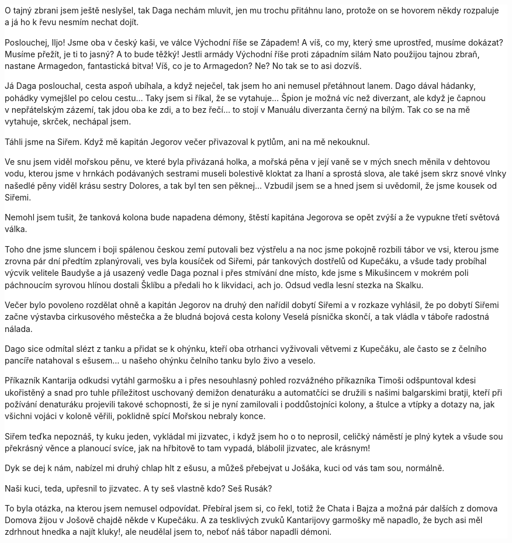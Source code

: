 O tajný zbrani jsem ještě neslyšel, tak Daga nechám mluvit, jen mu trochu přitáhnu lano, protože on se hovorem někdy rozpaluje a já ho k řevu nesmím nechat dojít.

Poslouchej, Iljo! Jsme oba v český kaši, ve válce Východní říše se Západem! A víš, co my, který sme uprostřed, musíme dokázat? Musíme přežít, je ti to jasný? A to bude těžký! Jestli armády Východní říše proti západním silám Nato použijou tajnou zbraň, nastane Armagedon, fantastická bitva! Víš, co je to Armagedon? Ne? No tak se to asi dozvíš.

Já Daga poslouchal, cesta aspoň ubíhala, a když neječel, tak jsem ho ani nemusel přetáhnout lanem. Dago dával hádanky, pohádky vymejšlel po celou cestu… Taky jsem si říkal, že se vytahuje… Špion je možná víc než diverzant, ale když je čapnou v nepřátelským zázemí, tak jdou oba ke zdi, a to bez řečí… to stojí v Manuálu diverzanta černý na bílým. Tak co se na mě vytahuje, skrček, nechápal jsem.

</section>

<section>

Táhli jsme na Siřem. Když mě kapitán Jegorov večer přivazoval k pytlům, ani na mě nekouknul.

Ve snu jsem viděl mořskou pěnu, ve které byla přivázaná holka, a mořská pěna v její vaně se v mých snech měnila v dehtovou vodu, kterou jsme v hrnkách podávaných sestrami museli bolestivě kloktat za lhaní a sprostá slova, ale také jsem skrz snové vlnky našedlé pěny viděl krásu sestry Dolores, a tak byl ten sen pěknej… Vzbudil jsem se a hned jsem si uvědomil, že jsme kousek od Siřemi.

Nemohl jsem tušit, že tanková kolona bude napadena démony, štěstí kapitána Jegorova se opět zvýší a že vypukne třetí světová válka.

Toho dne jsme sluncem i boji spálenou českou zemí putovali bez výstřelu a na noc jsme pokojně rozbili tábor ve vsi, kterou jsme zrovna pár dní předtím zplanýrovali, ves byla kousíček od Siřemi, pár tankových dostřelů od Kupečáku, a všude tady probíhal výcvik velitele Baudyše a já usazený vedle Daga poznal i přes stmívání dne místo, kde jsme s Mikušincem v mokrém poli páchnoucím syrovou hlínou dostali Šklíbu a předali ho k likvidaci, ach jo. Odsud vedla lesní stezka na Skalku.

Večer bylo povoleno rozdělat ohně a kapitán Jegorov na druhý den nařídil dobytí Siřemi a v rozkaze vyhlásil, že po dobytí Siřemi začne výstavba cirkusového městečka a že bludná bojová cesta kolony Veselá písnička skončí, a tak vládla v táboře radostná nálada.

Dago sice odmítal slézt z tanku a přidat se k ohýnku, kteří oba otrhanci vyživovali větvemi z Kupečáku, ale často se z čelního pancíře natahoval s ešusem… u našeho ohýnku čelního tanku bylo živo a veselo.

Příkazník Kantarija odkudsi vytáhl garmošku a i přes nesouhlasný pohled rozvážného příkazníka Timoši odšpuntoval kdesi ukořistěný a snad pro tuhle příležitost uschovaný demižon denaturáku a automatčíci se družili s našimi balgarskimi bratji, kteří při požívání denaturáku projevili takové schopnosti, že si je nyní zamilovali i poddůstojníci kolony, a štulce a vtípky a dotazy na, jak všichni vojáci v koloně věřili, poklidně spící Mořskou nebraly konce.

Siřem teďka nepoznáš, ty kuku jeden, vykládal mi jizvatec, i když jsem ho o to neprosil, celičký náměstí je plný kytek a všude sou překrásný věnce a planoucí svíce, jak na hřbitově to tam vypadá, blábolil jizvatec, ale krásnym!

Dyk se dej k nám, nabízel mi druhý chlap hlt z ešusu, a můžeš přebejvat u Jošáka, kuci od vás tam sou, normálně.

Naši kuci, teda, upřesnil to jizvatec. A ty seš vlastně kdo? Seš Rusák?

To byla otázka, na kterou jsem nemusel odpovídat. Přebíral jsem si, co řekl, totiž že Chata i Bajza a možná pár dalších z domova Domova žijou v Jošově chajdě někde v Kupečáku. A za tesklivých zvuků Kantarijovy garmošky mě napadlo, že bych asi měl zdrhnout hnedka a najít kluky!, ale neudělal jsem to, neboť náš tábor napadli démoni.
